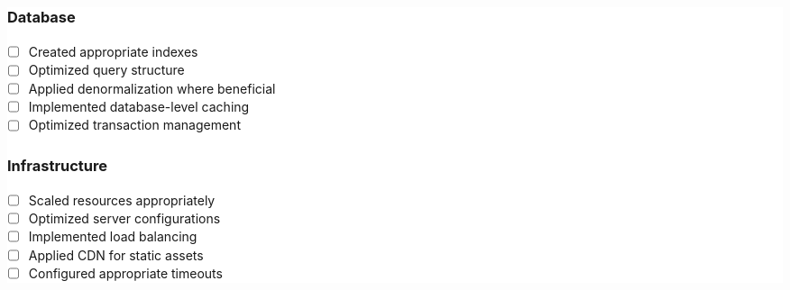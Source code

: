 ### Database

- [ ] Created appropriate indexes
- [ ] Optimized query structure
- [ ] Applied denormalization where beneficial
- [ ] Implemented database-level caching
- [ ] Optimized transaction management

### Infrastructure

- [ ] Scaled resources appropriately
- [ ] Optimized server configurations
- [ ] Implemented load balancing
- [ ] Applied CDN for static assets
- [ ] Configured appropriate timeouts